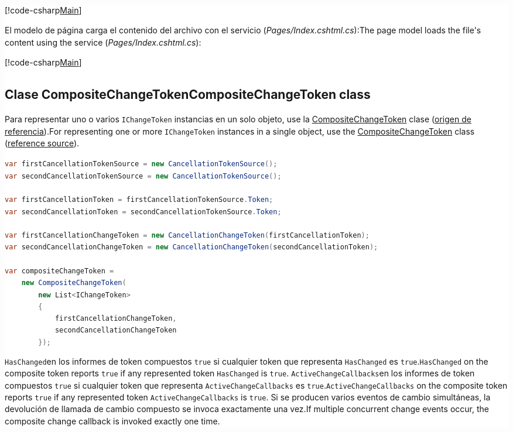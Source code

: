 [!code-csharp[Main](change-tokens/sample/Startup.cs?name=snippet4)]

<span data-ttu-id="b7ae7-204">El modelo de página carga el contenido del archivo con el servicio (*Pages/Index.cshtml.cs*):</span><span class="sxs-lookup"><span data-stu-id="b7ae7-204">The page model loads the file's content using the service (*Pages/Index.cshtml.cs*):</span></span>

[!code-csharp[Main](change-tokens/sample/Pages/Index.cshtml.cs?name=snippet3)]

## <a name="compositechangetoken-class"></a><span data-ttu-id="b7ae7-205">Clase CompositeChangeToken</span><span class="sxs-lookup"><span data-stu-id="b7ae7-205">CompositeChangeToken class</span></span>

<span data-ttu-id="b7ae7-206">Para representar uno o varios `IChangeToken` instancias en un solo objeto, use la [CompositeChangeToken](/dotnet/api/microsoft.extensions.primitives.compositechangetoken) clase ([origen de referencia](https://github.com/aspnet/Common/blob/patch/2.0.1/src/Microsoft.Extensions.Primitives/CompositeChangeToken.cs)).</span><span class="sxs-lookup"><span data-stu-id="b7ae7-206">For representing one or more `IChangeToken` instances in a single object, use the [CompositeChangeToken](/dotnet/api/microsoft.extensions.primitives.compositechangetoken) class ([reference source](https://github.com/aspnet/Common/blob/patch/2.0.1/src/Microsoft.Extensions.Primitives/CompositeChangeToken.cs)).</span></span>

```csharp
var firstCancellationTokenSource = new CancellationTokenSource();
var secondCancellationTokenSource = new CancellationTokenSource();

var firstCancellationToken = firstCancellationTokenSource.Token;
var secondCancellationToken = secondCancellationTokenSource.Token;

var firstCancellationChangeToken = new CancellationChangeToken(firstCancellationToken);
var secondCancellationChangeToken = new CancellationChangeToken(secondCancellationToken);

var compositeChangeToken = 
    new CompositeChangeToken(
        new List<IChangeToken> 
        { 
            firstCancellationChangeToken, 
            secondCancellationChangeToken
        });
```

<span data-ttu-id="b7ae7-207">`HasChanged`en los informes de token compuestos `true` si cualquier token que representa `HasChanged` es `true`.</span><span class="sxs-lookup"><span data-stu-id="b7ae7-207">`HasChanged` on the composite token reports `true` if any represented token `HasChanged` is `true`.</span></span> <span data-ttu-id="b7ae7-208">`ActiveChangeCallbacks`en los informes de token compuestos `true` si cualquier token que representa `ActiveChangeCallbacks` es `true`.</span><span class="sxs-lookup"><span data-stu-id="b7ae7-208">`ActiveChangeCallbacks` on the composite token reports `true` if any represented token `ActiveChangeCallbacks` is `true`.</span></span> <span data-ttu-id="b7ae7-209">Si se producen varios eventos de cambio simultáneas, la devolución de llamada de cambio compuesto se invoca exactamente una vez.</span><span class="sxs-lookup"><span data-stu-id="b7ae7-209">If multiple concurrent change events occur, the composite change callback is invoked exactly one time.</span></span>
